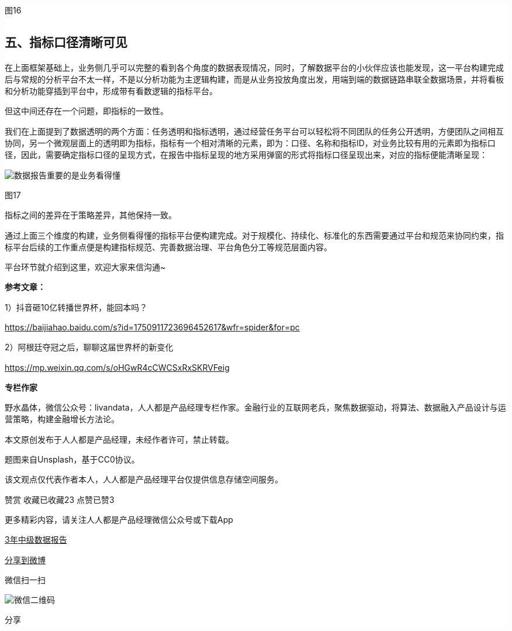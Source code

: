 图16

## 五、指标口径清晰可见

在上面框架基础上，业务侧几乎可以完整的看到各个角度的数据表现情况，同时，了解数据平台的小伙伴应该也能发现，这一平台构建完成后与常规的分析平台不太一样，不是以分析功能为主逻辑构建，而是从业务投放角度出发，用端到端的数据链路串联全数据场景，并将看板和分析功能穿插到平台中，形成带有看数逻辑的指标平台。

但这中间还存在一个问题，即指标的一致性。

我们在上面提到了数据透明的两个方面：任务透明和指标透明，通过经营任务平台可以轻松将不同团队的任务公开透明，方便团队之间相互协同，另一个微观层面上的透明即为指标，指标有一个相对清晰的元素，即为：口径、名称和指标ID，对业务比较有用的元素即为指标口径，因此，需要确定指标口径的呈现方式，在报告中指标呈现的地方采用弹窗的形式将指标口径呈现出来，对应的指标便能清晰呈现：

![数据报告重要的是业务看得懂](https://image.woshipm.com/wp-files/2023/01/dDHfa9ipteantClGJqXd.png)

图17

指标之间的差异在于策略差异，其他保持一致。

通过上面三个维度的构建，业务侧看得懂的指标平台便构建完成。对于规模化、持续化、标准化的东西需要通过平台和规范来协同约束，指标平台后续的工作重点便是构建指标规范、完善数据治理、平台角色分工等规范层面内容。

平台环节就介绍到这里，欢迎大家来信沟通~

**参考文章：**

1）抖音砸10亿转播世界杯，能回本吗？

https://baijiahao.baidu.com/s?id=1750911723696452617&wfr=spider&for=pc

2）阿根廷夺冠之后，聊聊这届世界杯的新变化

https://mp.weixin.qq.com/s/oHGwR4cCWCSxRxSKRVFeig

**专栏作家**

野水晶体，微信公众号：livandata，人人都是产品经理专栏作家。金融行业的互联网老兵，聚焦数据驱动，将算法、数据融入产品设计与运营策略，构建金融增长方法论。

本文原创发布于人人都是产品经理，未经作者许可，禁止转载。

题图来自Unsplash，基于CC0协议。

该文观点仅代表作者本人，人人都是产品经理平台仅提供信息存储空间服务。

赞赏 收藏已收藏23 点赞已赞3

更多精彩内容，请关注人人都是产品经理微信公众号或下载App

[3年](https://www.woshipm.com/tag/3%e5%b9%b4)[中级](https://www.woshipm.com/tag/%e4%b8%ad%e7%ba%a7)[数据报告](https://www.woshipm.com/tag/%e6%95%b0%e6%8d%ae%e6%8a%a5%e5%91%8a)

[分享到微博](https://service.weibo.com/share/share.php?appkey=2775287854&title=数据报告，重要的是业务看得懂&url=https://www.woshipm.com/data-analysis/5722983.html&pic=https://image.woshipm.com/wp-files/2023/01/lZ2qCFMkK6M4t6q8U8Mc.jpg)

微信扫一扫

![微信二维码](https://api.pwmqr.com/qrcode/create/?url=https://www.woshipm.com/data-analysis/5722983.html)

分享